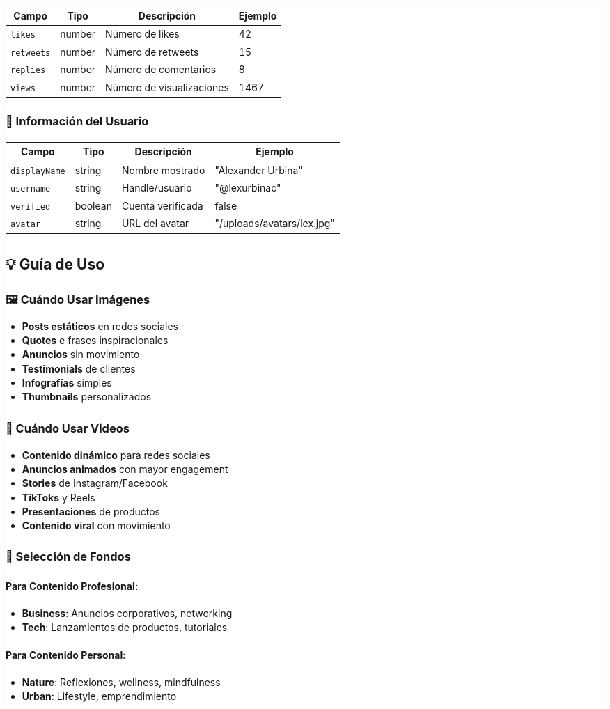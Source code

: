 | Campo | Tipo | Descripción | Ejemplo |
|-------|------|-------------|---------|
| `likes` | number | Número de likes | 42 |
| `retweets` | number | Número de retweets | 15 |
| `replies` | number | Número de comentarios | 8 |
| `views` | number | Número de visualizaciones | 1467 |

### 👤 Información del Usuario

| Campo | Tipo | Descripción | Ejemplo |
|-------|------|-------------|---------|
| `displayName` | string | Nombre mostrado | "Alexander Urbina" |
| `username` | string | Handle/usuario | "@lexurbinac" |
| `verified` | boolean | Cuenta verificada | false |
| `avatar` | string | URL del avatar | "/uploads/avatars/lex.jpg" |

## 💡 Guía de Uso

### 🖼️ Cuándo Usar Imágenes

- **Posts estáticos** en redes sociales
- **Quotes** e frases inspiracionales
- **Anuncios** sin movimiento
- **Testimonials** de clientes
- **Infografías** simples
- **Thumbnails** personalizados

### 🎥 Cuándo Usar Videos

- **Contenido dinámico** para redes sociales
- **Anuncios animados** con mayor engagement
- **Stories** de Instagram/Facebook
- **TikToks** y Reels
- **Presentaciones** de productos
- **Contenido viral** con movimiento

### 🎨 Selección de Fondos

#### Para Contenido Profesional:
- **Business**: Anuncios corporativos, networking
- **Tech**: Lanzamientos de productos, tutoriales

#### Para Contenido Personal:
- **Nature**: Reflexiones, wellness, mindfulness
- **Urban**: Lifestyle, emprendimiento

